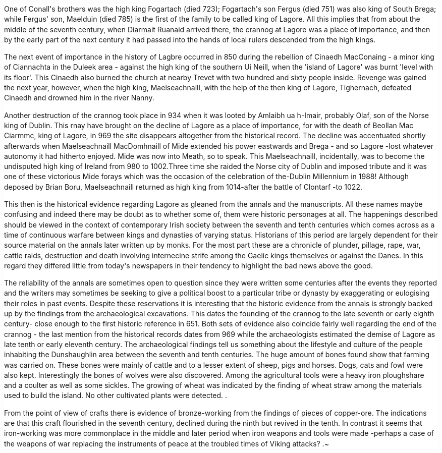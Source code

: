 One of Conall's brothers was the high king Fogartach (died 723); Fogartach's son Fergus (died 751) was also king of South Brega; while Fergus' son, Maelduin (died 785) is the first of the family to be called king of Lagore. All this implies that from about the middle of the seventh century, when Diarmait Ruanaid arrived there, the crannog at Lagore was a place of importance, and then by the early part of the next century it had passed into the hands of local rulers descended from the high kings. 

The next event of importance in the history of Lagbre occurred in 850 during the rebellion of Cinaedh MacConaing - a minor king of Ciannachta in the Duleek area - against the high king of the southern Ui Neill, when the 'island of Lagore' was burnt 'level with its floor'. This Cinaedh also burned the church at nearby Trevet with two hundred and sixty people inside. Revenge was gained the next year, however, when the high king, Maelseachnaill, with the help of the then king of Lagore, Tighernach, defeated Cinaedh and drowned him in the river Nanny. 

Another destruction of the crannog took place in 934 when it was looted by Amlaibh ua  h-Imair, probably Olaf, son of the Norse king of Dublin. This rnay have brought on the decline of Lagore as a place of importance, for with the death of Beollan Mac Ciarmmc, king of Lagore, in 969 the site disappears altogether from the historical record. The decline was accentuated shortly afterwards when Maelseachnaill MacDomhnaill of Mide extended his power eastwards and Brega - and so Lagore -lost whatever autonomy it had hitherto enjoyed. Mide was now into Meath, so to speak.  This Maelseachnaill, incidentally, was to become the undisputed high king of Ireland from 980 to 1002.Three time she raided the Norse city of Dublin and imposed tribute and it was one of these victorious Mide forays which was the occasion of the celebration of the-Dublin Millennium in 1988! Although deposed by Brian Boru, Maelseachnaill returned as high king from 1014-after the battle of Clontarf -to 1022. 

This then is the historical evidence regarding Lagore as gleaned from the annals and the manuscripts. All these names maybe confusing and indeed there may be doubt as to whether some of, them were historic personages at all. The happenings described should be viewed in the context of contemporary Irish society between the seventh and tenth centuries which comes across as a time of continuous warfare between kings and dynasties of varying status. Historians of this period are largely dependent for their source material on the annals later written up by monks. For the most part these are a chronicle of plunder, pillage, rape, war, cattle raids, destruction and death involving internecine strife among the Gaelic kings themselves or against the Danes. In this regard they differed little from today's newspapers in their tendency to highlight the bad news above the good.  

The reliability of the annals are sometimes open to question since they were written some centuries after the events they reported and the writers may sometimes be seeking to give a political boost to a particular tribe or dynasty by exaggerating or eulogising their roles in past events. Despite these reservations it is interesting that the historic evidence from the annals is strongly backed up by the findings from the archaeological excavations. This dates the founding of the crannog to the late seventh or early eighth century- close enough to the first historic reference in 651. Both sets of evidence also coincide fairly well regarding the end of the crannog - the last mention from the historical records dates from 969 while the archaeologists estimated the demise of Lagore as late tenth or early eleventh century. The archaeological findings tell us something about the lifestyle and culture of the people inhabiting the Dunshaughlin area between the seventh and tenth centuries. The huge amount of bones found show that farming was carried on. These bones were mainly of cattle and to a lesser extent of sheep, pigs and horses. Dogs, cats and fowl were also kept. Interestingly the bones of wolves were also discovered. Among the agricultural tools were a heavy iron ploughshare and a coulter as well as some sickles. The growing of wheat was indicated by the finding of wheat straw among the materials used to build the island. No other cultivated plants were detected. . 

From the point of view of crafts there is evidence of bronze-working from the findings of pieces of copper-ore. The indications are that this craft flourished in the seventh century, declined during the ninth but revived in the tenth. In contrast it seems that iron-working was more commonplace in the middle and later period when iron weapons and tools were made -perhaps a case of the weapons of war replacing the instruments of peace at the troubled times of Viking attacks? .~ 
